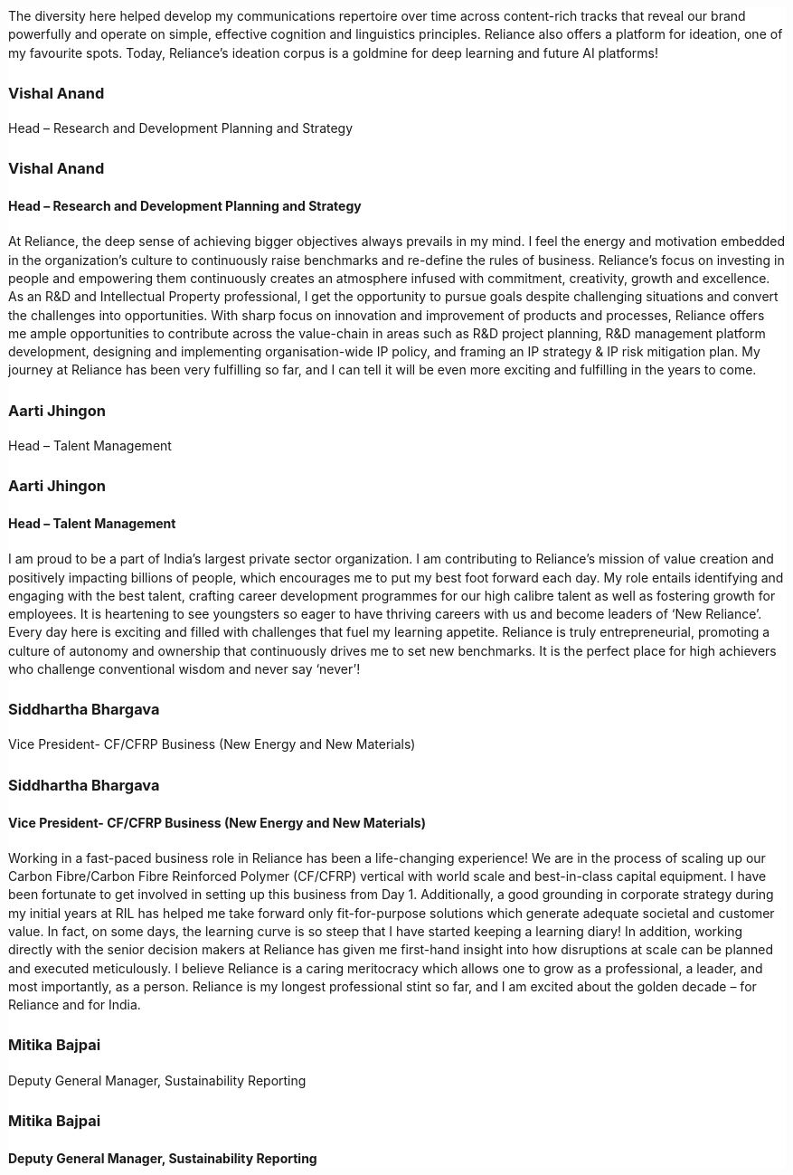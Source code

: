 The diversity here helped develop my communications repertoire over time across content-rich tracks that reveal our brand powerfully and operate on simple, effective cognition and linguistics principles. Reliance also offers a platform for ideation, one of my favourite spots. Today, Reliance’s ideation corpus is a goldmine for deep learning and future AI platforms!
### Vishal Anand
Head – Research and Development Planning and Strategy 
### Vishal Anand
####  Head – Research and Development Planning and Strategy 
At Reliance, the deep sense of achieving bigger objectives always prevails in my mind. I feel the energy and motivation embedded in the organization’s culture to continuously raise benchmarks and re-define the rules of business. Reliance’s focus on investing in people and empowering them continuously creates an atmosphere infused with commitment, creativity, growth and excellence. As an R&D and Intellectual Property professional, I get the opportunity to pursue goals despite challenging situations and convert the challenges into opportunities.
With sharp focus on innovation and improvement of products and processes, Reliance offers me ample opportunities to contribute across the value-chain in areas such as R&D project planning, R&D management platform development, designing and implementing organisation-wide IP policy, and framing an IP strategy & IP risk mitigation plan. My journey at Reliance has been very fulfilling so far, and I can tell it will be even more exciting and fulfilling in the years to come.
### Aarti Jhingon
Head – Talent Management 
### Aarti Jhingon
####  Head – Talent Management 
I am proud to be a part of India’s largest private sector organization. I am contributing to Reliance’s mission of value creation and positively impacting billions of people, which encourages me to put my best foot forward each day. My role entails identifying and engaging with the best talent, crafting career development programmes for our high calibre talent as well as fostering growth for employees. It is heartening to see youngsters so eager to have thriving careers with us and become leaders of ‘New Reliance’. Every day here is exciting and filled with challenges that fuel my learning appetite.
Reliance is truly entrepreneurial, promoting a culture of autonomy and ownership that continuously drives me to set new benchmarks. It is the perfect place for high achievers who challenge conventional wisdom and never say ‘never’!
### Siddhartha Bhargava
Vice President- CF/CFRP Business (New Energy and New Materials) 
### Siddhartha Bhargava
####  Vice President- CF/CFRP Business (New Energy and New Materials) 
Working in a fast-paced business role in Reliance has been a life-changing experience! We are in the process of scaling up our Carbon Fibre/Carbon Fibre Reinforced Polymer (CF/CFRP) vertical with world scale and best-in-class capital equipment. I have been fortunate to get involved in setting up this business from Day 1.
Additionally, a good grounding in corporate strategy during my initial years at RIL has helped me take forward only fit-for-purpose solutions which generate adequate societal and customer value.
In fact, on some days, the learning curve is so steep that I have started keeping a learning diary! In addition, working directly with the senior decision makers at Reliance has given me first-hand insight into how disruptions at scale can be planned and executed meticulously. I believe Reliance is a caring meritocracy which allows one to grow as a professional, a leader, and most importantly, as a person.
Reliance is my longest professional stint so far, and I am excited about the golden decade – for Reliance and for India.
### Mitika Bajpai
Deputy General Manager, Sustainability Reporting 
### Mitika Bajpai
####  Deputy General Manager, Sustainability Reporting 